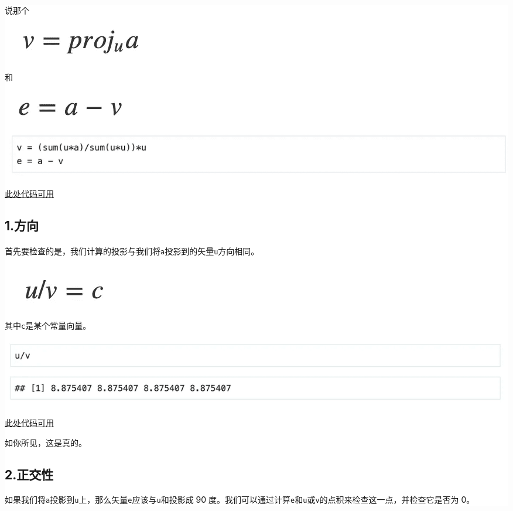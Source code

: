 说那个

![](img/dbc41e7e1f6ba9e7d422e532eebcde63.png)

和

![](img/88e2e02c4cc035af03d08a8edbb3dbf7.png)![](img/f47e6ac82cd03c108ab4444bdf34196d.png)

[此处代码可用](https://bdshaff.github.io/blog/2020-01-28-vector-projections/)

## 1.方向

首先要检查的是，我们计算的投影与我们将`a`投影到的矢量`u`方向相同。

![](img/16e2e2afa6fa4bb929db0cee05800e68.png)

其中`c`是某个常量向量。

![](img/30f76b6716b7e4c642bea115f8871715.png)

[此处代码可用](https://bdshaff.github.io/blog/2020-01-28-vector-projections/)

如你所见，这是真的。

## 2.正交性

如果我们将`a`投影到`u`上，那么矢量`e`应该与`u`和投影成 90 度。我们可以通过计算`e`和`u`或`v`的点积来检查这一点，并检查它是否为 0。
